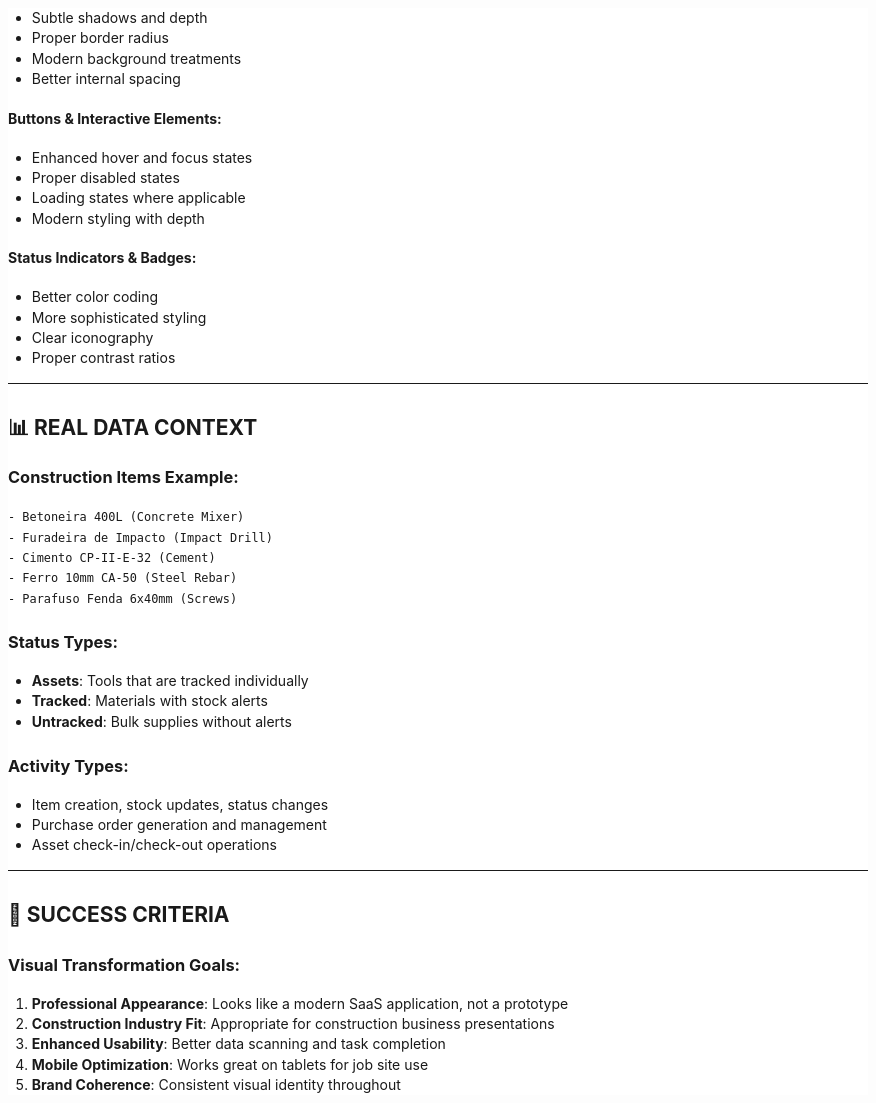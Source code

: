 - Subtle shadows and depth
- Proper border radius
- Modern background treatments
- Better internal spacing

#### **Buttons & Interactive Elements:**

- Enhanced hover and focus states
- Proper disabled states
- Loading states where applicable
- Modern styling with depth

#### **Status Indicators & Badges:**

- Better color coding
- More sophisticated styling
- Clear iconography
- Proper contrast ratios

---

## 📊 **REAL DATA CONTEXT**

### **Construction Items Example:**

```
- Betoneira 400L (Concrete Mixer)
- Furadeira de Impacto (Impact Drill)
- Cimento CP-II-E-32 (Cement)
- Ferro 10mm CA-50 (Steel Rebar)
- Parafuso Fenda 6x40mm (Screws)
```

### **Status Types:**

- **Assets**: Tools that are tracked individually
- **Tracked**: Materials with stock alerts
- **Untracked**: Bulk supplies without alerts

### **Activity Types:**

- Item creation, stock updates, status changes
- Purchase order generation and management
- Asset check-in/check-out operations

---

## 🎯 **SUCCESS CRITERIA**

### **Visual Transformation Goals:**

1. **Professional Appearance**: Looks like a modern SaaS application, not a prototype
2. **Construction Industry Fit**: Appropriate for construction business presentations
3. **Enhanced Usability**: Better data scanning and task completion
4. **Mobile Optimization**: Works great on tablets for job site use
5. **Brand Coherence**: Consistent visual identity throughout
